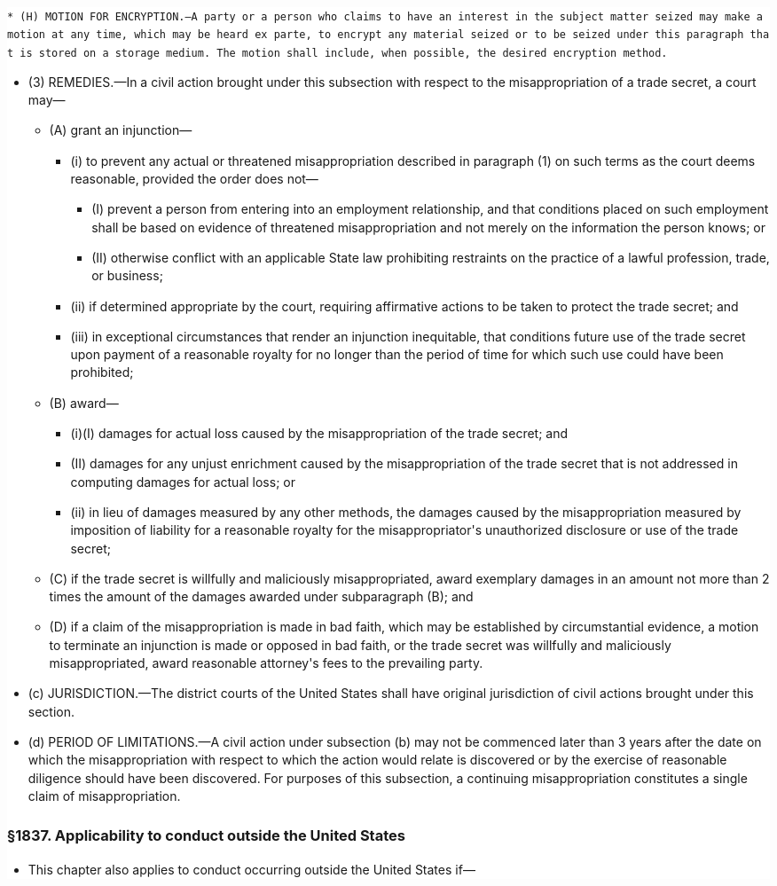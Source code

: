     * (H) MOTION FOR ENCRYPTION.—A party or a person who claims to have an interest in the subject matter seized may make a motion at any time, which may be heard ex parte, to encrypt any material seized or to be seized under this paragraph that is stored on a storage medium. The motion shall include, when possible, the desired encryption method.


  * (3) REMEDIES.—In a civil action brought under this subsection with respect to the misappropriation of a trade secret, a court may—

    * (A) grant an injunction—

      * (i) to prevent any actual or threatened misappropriation described in paragraph (1) on such terms as the court deems reasonable, provided the order does not—

        * (I) prevent a person from entering into an employment relationship, and that conditions placed on such employment shall be based on evidence of threatened misappropriation and not merely on the information the person knows; or

        * (II) otherwise conflict with an applicable State law prohibiting restraints on the practice of a lawful profession, trade, or business;


      * (ii) if determined appropriate by the court, requiring affirmative actions to be taken to protect the trade secret; and

      * (iii) in exceptional circumstances that render an injunction inequitable, that conditions future use of the trade secret upon payment of a reasonable royalty for no longer than the period of time for which such use could have been prohibited;


    * (B) award—

      * (i)(I) damages for actual loss caused by the misappropriation of the trade secret; and

      * (II) damages for any unjust enrichment caused by the misappropriation of the trade secret that is not addressed in computing damages for actual loss; or

      * (ii) in lieu of damages measured by any other methods, the damages caused by the misappropriation measured by imposition of liability for a reasonable royalty for the misappropriator's unauthorized disclosure or use of the trade secret;


    * (C) if the trade secret is willfully and maliciously misappropriated, award exemplary damages in an amount not more than 2 times the amount of the damages awarded under subparagraph (B); and

    * (D) if a claim of the misappropriation is made in bad faith, which may be established by circumstantial evidence, a motion to terminate an injunction is made or opposed in bad faith, or the trade secret was willfully and maliciously misappropriated, award reasonable attorney's fees to the prevailing party.


* (c) JURISDICTION.—The district courts of the United States shall have original jurisdiction of civil actions brought under this section.

* (d) PERIOD OF LIMITATIONS.—A civil action under subsection (b) may not be commenced later than 3 years after the date on which the misappropriation with respect to which the action would relate is discovered or by the exercise of reasonable diligence should have been discovered. For purposes of this subsection, a continuing misappropriation constitutes a single claim of misappropriation.

### §1837. Applicability to conduct outside the United States
* This chapter also applies to conduct occurring outside the United States if—
